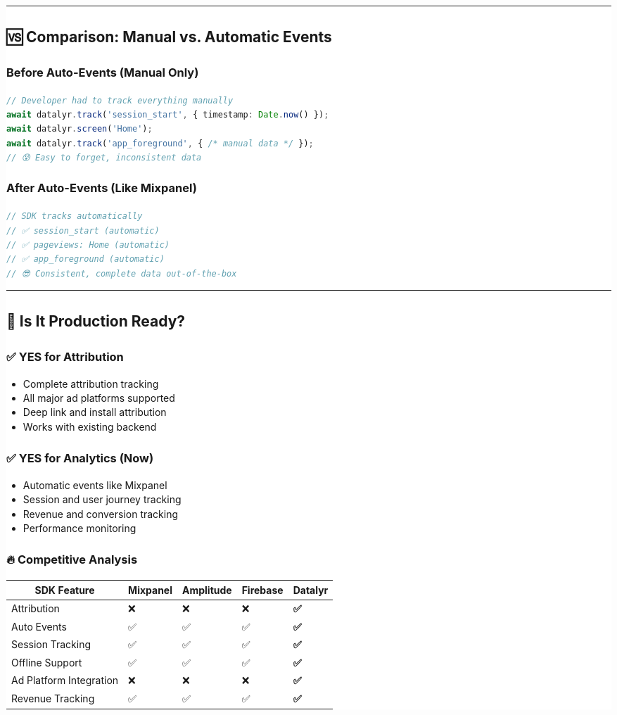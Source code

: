
---

## 🆚 **Comparison: Manual vs. Automatic Events**

### **Before Auto-Events (Manual Only)**
```typescript
// Developer had to track everything manually
await datalyr.track('session_start', { timestamp: Date.now() });
await datalyr.screen('Home');
await datalyr.track('app_foreground', { /* manual data */ });
// 😰 Easy to forget, inconsistent data
```

### **After Auto-Events (Like Mixpanel)**
```typescript
// SDK tracks automatically
// ✅ session_start (automatic)
// ✅ pageviews: Home (automatic)  
// ✅ app_foreground (automatic)
// 😎 Consistent, complete data out-of-the-box
```

---

## 🎯 **Is It Production Ready?**

### **✅ YES for Attribution** 
- Complete attribution tracking
- All major ad platforms supported
- Deep link and install attribution
- Works with existing backend

### **✅ YES for Analytics (Now)**
- Automatic events like Mixpanel
- Session and user journey tracking
- Revenue and conversion tracking
- Performance monitoring

### **🔥 Competitive Analysis**

| SDK Feature | Mixpanel | Amplitude | Firebase | **Datalyr** |
|-------------|----------|-----------|----------|-------------|
| Attribution | ❌ | ❌ | ❌ | **✅** |
| Auto Events | ✅ | ✅ | ✅ | **✅** |
| Session Tracking | ✅ | ✅ | ✅ | **✅** |
| Offline Support | ✅ | ✅ | ✅ | **✅** |
| Ad Platform Integration | ❌ | ❌ | ❌ | **✅** |
| Revenue Tracking | ✅ | ✅ | ✅ | **✅** |
